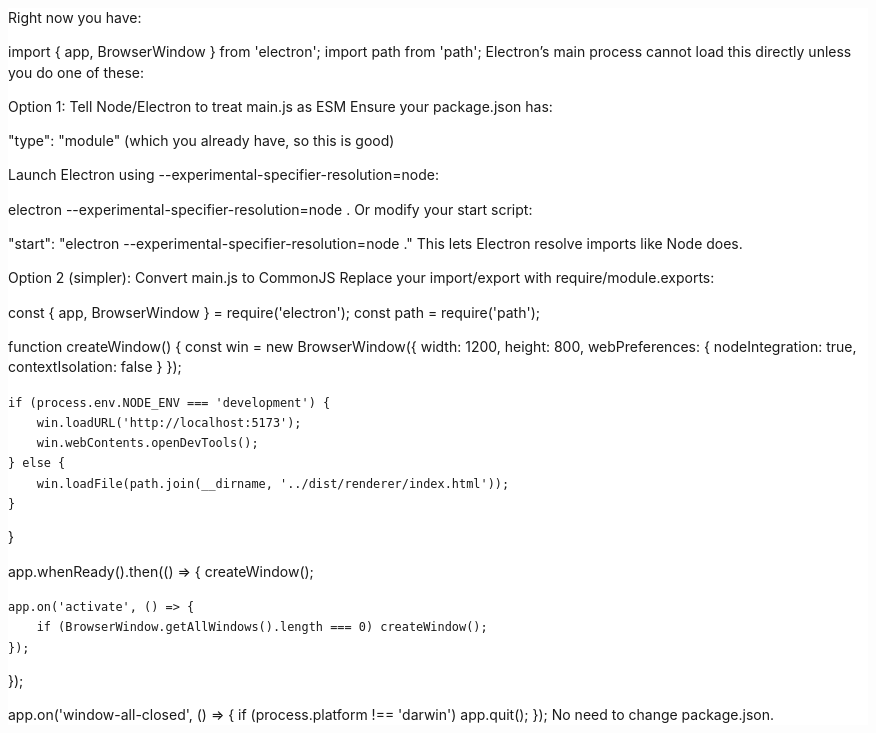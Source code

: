 Right now you have:

import { app, BrowserWindow } from 'electron';
import path from 'path';
Electron’s main process cannot load this directly unless you do one of these:

Option 1: Tell Node/Electron to treat main.js as ESM
Ensure your package.json has:

"type": "module"
(which you already have, so this is good)

Launch Electron using --experimental-specifier-resolution=node:

electron --experimental-specifier-resolution=node .
Or modify your start script:

"start": "electron --experimental-specifier-resolution=node ."
This lets Electron resolve imports like Node does.

Option 2 (simpler): Convert main.js to CommonJS
Replace your import/export with require/module.exports:

const { app, BrowserWindow } = require('electron');
const path = require('path');

function createWindow() {
    const win = new BrowserWindow({
        width: 1200,
        height: 800,
        webPreferences: {
            nodeIntegration: true,
            contextIsolation: false
        }
    });

    if (process.env.NODE_ENV === 'development') {
        win.loadURL('http://localhost:5173');
        win.webContents.openDevTools();
    } else {
        win.loadFile(path.join(__dirname, '../dist/renderer/index.html'));
    }
}

app.whenReady().then(() => {
    createWindow();

    app.on('activate', () => {
        if (BrowserWindow.getAllWindows().length === 0) createWindow();
    });
});

app.on('window-all-closed', () => {
    if (process.platform !== 'darwin') app.quit();
});
No need to change package.json.
